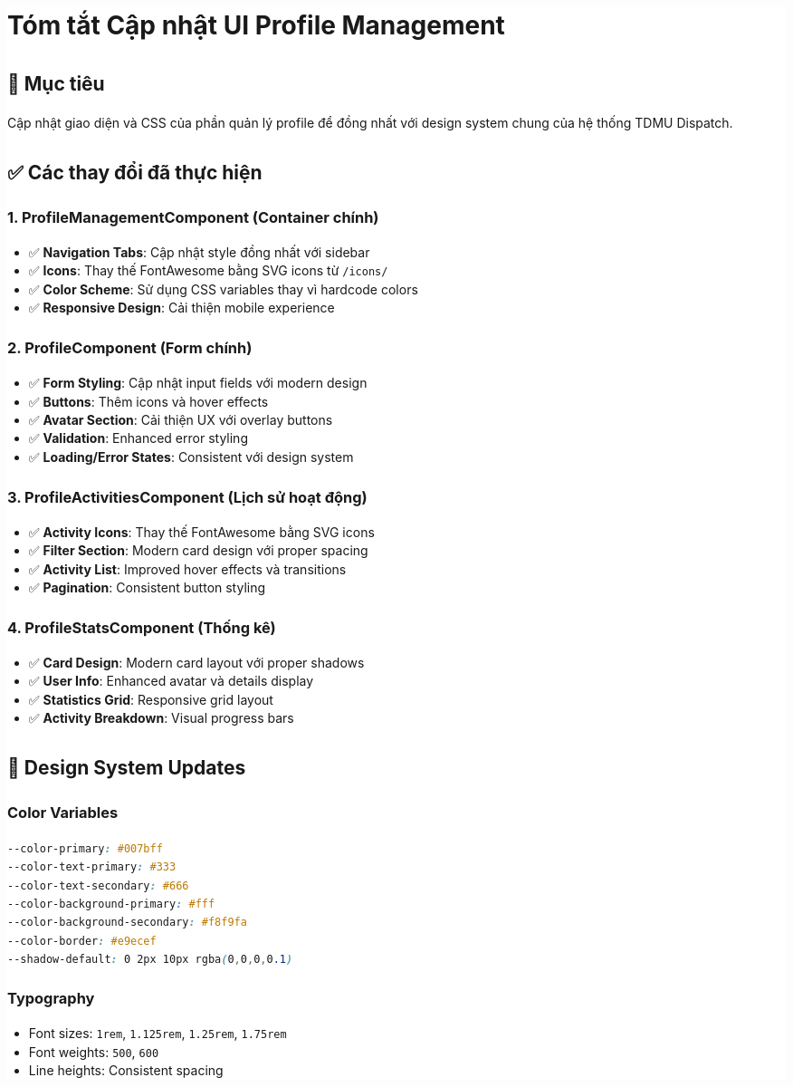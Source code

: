 # Tóm tắt Cập nhật UI Profile Management

## 🎯 Mục tiêu
Cập nhật giao diện và CSS của phần quản lý profile để đồng nhất với design system chung của hệ thống TDMU Dispatch.

## ✅ Các thay đổi đã thực hiện

### 1. **ProfileManagementComponent** (Container chính)
- ✅ **Navigation Tabs**: Cập nhật style đồng nhất với sidebar
- ✅ **Icons**: Thay thế FontAwesome bằng SVG icons từ `/icons/`
- ✅ **Color Scheme**: Sử dụng CSS variables thay vì hardcode colors
- ✅ **Responsive Design**: Cải thiện mobile experience

### 2. **ProfileComponent** (Form chính)
- ✅ **Form Styling**: Cập nhật input fields với modern design
- ✅ **Buttons**: Thêm icons và hover effects
- ✅ **Avatar Section**: Cải thiện UX với overlay buttons
- ✅ **Validation**: Enhanced error styling
- ✅ **Loading/Error States**: Consistent với design system

### 3. **ProfileActivitiesComponent** (Lịch sử hoạt động)
- ✅ **Activity Icons**: Thay thế FontAwesome bằng SVG icons
- ✅ **Filter Section**: Modern card design với proper spacing
- ✅ **Activity List**: Improved hover effects và transitions
- ✅ **Pagination**: Consistent button styling

### 4. **ProfileStatsComponent** (Thống kê)
- ✅ **Card Design**: Modern card layout với proper shadows
- ✅ **User Info**: Enhanced avatar và details display
- ✅ **Statistics Grid**: Responsive grid layout
- ✅ **Activity Breakdown**: Visual progress bars

## 🎨 Design System Updates

### **Color Variables**
```css
--color-primary: #007bff
--color-text-primary: #333
--color-text-secondary: #666
--color-background-primary: #fff
--color-background-secondary: #f8f9fa
--color-border: #e9ecef
--shadow-default: 0 2px 10px rgba(0,0,0,0.1)
```

### **Typography**
- Font sizes: `1rem`, `1.125rem`, `1.25rem`, `1.75rem`
- Font weights: `500`, `600`
- Line heights: Consistent spacing
